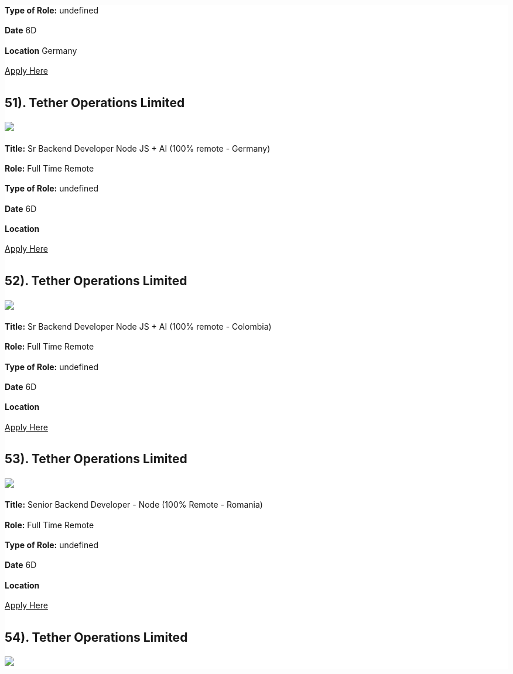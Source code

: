 **Type of Role:** undefined

**Date** 6D

**Location** Germany

[Apply Here](https://javascript.jobs/job/senior-typescript-developer-fmd-5)

## 51). Tether Operations Limited
![](https://javascript.jobs/storage/images/company/6714eed59afdb.png "")

**Title:** Sr Backend Developer Node JS + AI (100% remote - Germany)

**Role:** Full Time Remote

**Type of Role:** undefined

**Date** 6D

**Location** 

[Apply Here](https://javascript.jobs/job/sr-backend-developer-node-js-ai-100-remote-germany)

## 52). Tether Operations Limited
![](https://javascript.jobs/storage/images/company/6714eed59afdb.png "")

**Title:** Sr Backend Developer Node JS + AI (100% remote - Colombia)

**Role:** Full Time Remote

**Type of Role:** undefined

**Date** 6D

**Location** 

[Apply Here](https://javascript.jobs/job/sr-backend-developer-node-js-ai-100-remote-colombia)

## 53). Tether Operations Limited
![](https://javascript.jobs/storage/images/company/6714eed59afdb.png "")

**Title:** Senior Backend Developer - Node (100% Remote - Romania)

**Role:** Full Time Remote

**Type of Role:** undefined

**Date** 6D

**Location** 

[Apply Here](https://javascript.jobs/job/senior-backend-developer-node-100-remote-romania)

## 54). Tether Operations Limited
![](https://javascript.jobs/storage/images/company/6714eed59afdb.png "")
